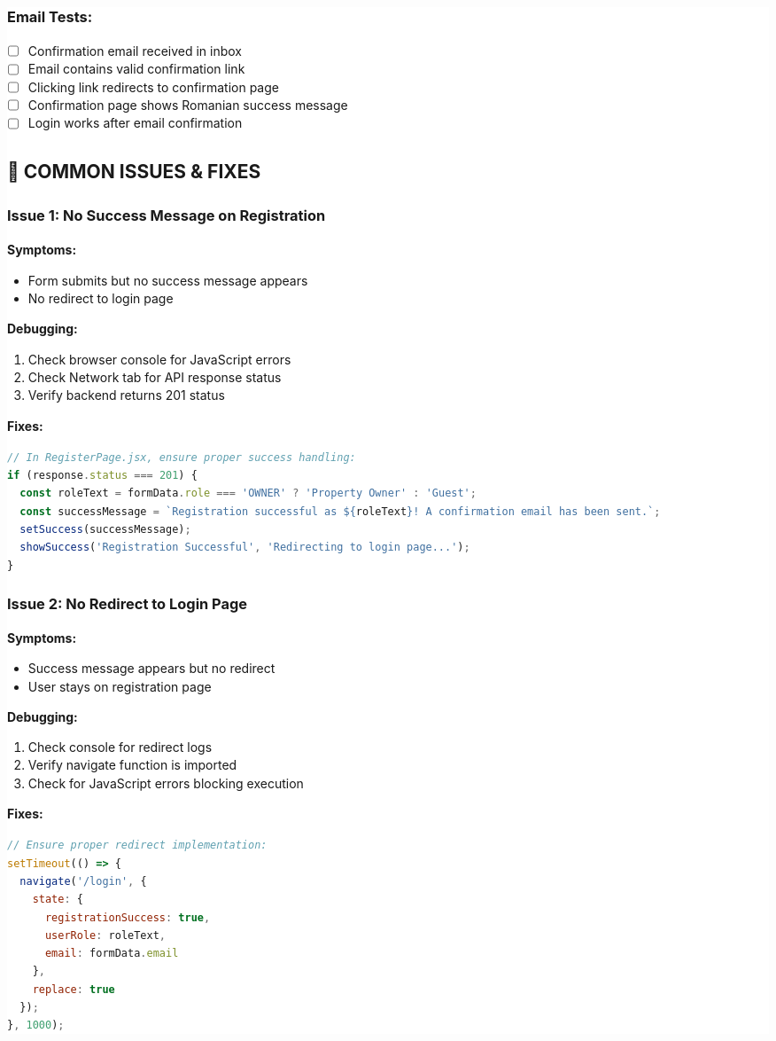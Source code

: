 ### **Email Tests:**
- [ ] Confirmation email received in inbox
- [ ] Email contains valid confirmation link
- [ ] Clicking link redirects to confirmation page
- [ ] Confirmation page shows Romanian success message
- [ ] Login works after email confirmation

## 🐛 **COMMON ISSUES & FIXES**

### **Issue 1: No Success Message on Registration**

**Symptoms:**
- Form submits but no success message appears
- No redirect to login page

**Debugging:**
1. Check browser console for JavaScript errors
2. Check Network tab for API response status
3. Verify backend returns 201 status

**Fixes:**
```jsx
// In RegisterPage.jsx, ensure proper success handling:
if (response.status === 201) {
  const roleText = formData.role === 'OWNER' ? 'Property Owner' : 'Guest';
  const successMessage = `Registration successful as ${roleText}! A confirmation email has been sent.`;
  setSuccess(successMessage);
  showSuccess('Registration Successful', 'Redirecting to login page...');
}
```

### **Issue 2: No Redirect to Login Page**

**Symptoms:**
- Success message appears but no redirect
- User stays on registration page

**Debugging:**
1. Check console for redirect logs
2. Verify navigate function is imported
3. Check for JavaScript errors blocking execution

**Fixes:**
```jsx
// Ensure proper redirect implementation:
setTimeout(() => {
  navigate('/login', { 
    state: { 
      registrationSuccess: true,
      userRole: roleText,
      email: formData.email 
    },
    replace: true 
  });
}, 1000);
```
